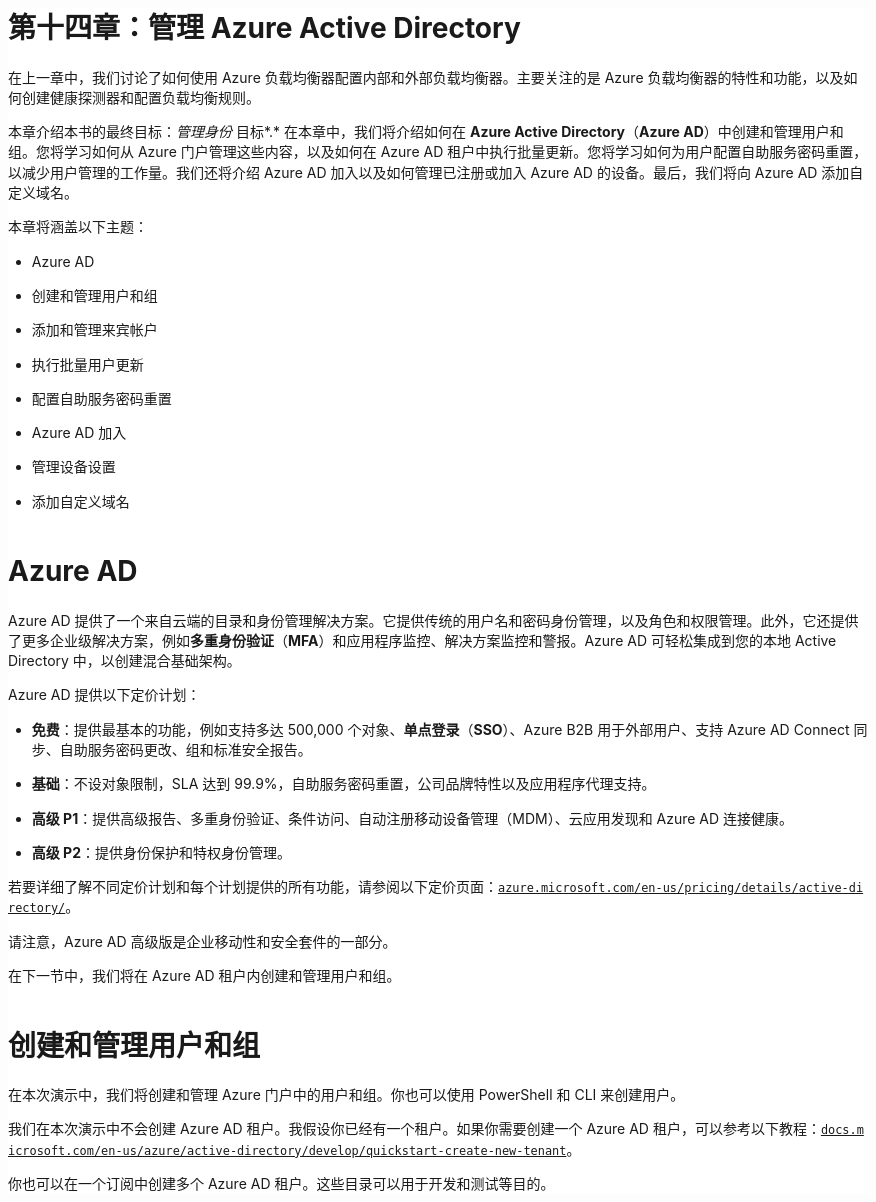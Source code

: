 # 第十四章：管理 Azure Active Directory

在上一章中，我们讨论了如何使用 Azure 负载均衡器配置内部和外部负载均衡器。主要关注的是 Azure 负载均衡器的特性和功能，以及如何创建健康探测器和配置负载均衡规则。

本章介绍本书的最终目标：*管理身份* 目标*.* 在本章中，我们将介绍如何在 **Azure Active Directory**（**Azure AD**）中创建和管理用户和组。您将学习如何从 Azure 门户管理这些内容，以及如何在 Azure AD 租户中执行批量更新。您将学习如何为用户配置自助服务密码重置，以减少用户管理的工作量。我们还将介绍 Azure AD 加入以及如何管理已注册或加入 Azure AD 的设备。最后，我们将向 Azure AD 添加自定义域名。

本章将涵盖以下主题：

+   Azure AD

+   创建和管理用户和组

+   添加和管理来宾帐户

+   执行批量用户更新

+   配置自助服务密码重置

+   Azure AD 加入

+   管理设备设置

+   添加自定义域名

# Azure AD

Azure AD 提供了一个来自云端的目录和身份管理解决方案。它提供传统的用户名和密码身份管理，以及角色和权限管理。此外，它还提供了更多企业级解决方案，例如**多重身份验证**（**MFA**）和应用程序监控、解决方案监控和警报。Azure AD 可轻松集成到您的本地 Active Directory 中，以创建混合基础架构。

Azure AD 提供以下定价计划：

+   **免费**：提供最基本的功能，例如支持多达 500,000 个对象、**单点登录**（**SSO**）、Azure B2B 用于外部用户、支持 Azure AD Connect 同步、自助服务密码更改、组和标准安全报告。

+   **基础**：不设对象限制，SLA 达到 99.9%，自助服务密码重置，公司品牌特性以及应用程序代理支持。

+   **高级 P1**：提供高级报告、多重身份验证、条件访问、自动注册移动设备管理（MDM）、云应用发现和 Azure AD 连接健康。

+   **高级 P2**：提供身份保护和特权身份管理。

若要详细了解不同定价计划和每个计划提供的所有功能，请参阅以下定价页面：[`azure.microsoft.com/en-us/pricing/details/active-directory/`](https://azure.microsoft.com/en-us/pricing/details/active-directory/)。

请注意，Azure AD 高级版是企业移动性和安全套件的一部分。

在下一节中，我们将在 Azure AD 租户内创建和管理用户和组。

# 创建和管理用户和组

在本次演示中，我们将创建和管理 Azure 门户中的用户和组。你也可以使用 PowerShell 和 CLI 来创建用户。

我们在本次演示中不会创建 Azure AD 租户。我假设你已经有一个租户。如果你需要创建一个 Azure AD 租户，可以参考以下教程：[`docs.microsoft.com/en-us/azure/active-directory/develop/quickstart-create-new-tenant`](https://docs.microsoft.com/en-us/azure/active-directory/develop/quickstart-create-new-tenant)。

你也可以在一个订阅中创建多个 Azure AD 租户。这些目录可以用于开发和测试等目的。
